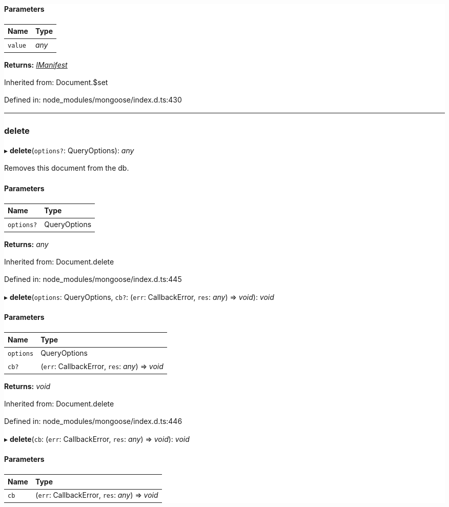 #### Parameters

| Name | Type |
| :------ | :------ |
| `value` | *any* |

**Returns:** [*IManifest*](persistence_models_manifest.imanifest.md)

Inherited from: Document.$set

Defined in: node_modules/mongoose/index.d.ts:430

___

### delete

▸ **delete**(`options?`: QueryOptions): *any*

Removes this document from the db.

#### Parameters

| Name | Type |
| :------ | :------ |
| `options?` | QueryOptions |

**Returns:** *any*

Inherited from: Document.delete

Defined in: node_modules/mongoose/index.d.ts:445

▸ **delete**(`options`: QueryOptions, `cb?`: (`err`: CallbackError, `res`: *any*) => *void*): *void*

#### Parameters

| Name | Type |
| :------ | :------ |
| `options` | QueryOptions |
| `cb?` | (`err`: CallbackError, `res`: *any*) => *void* |

**Returns:** *void*

Inherited from: Document.delete

Defined in: node_modules/mongoose/index.d.ts:446

▸ **delete**(`cb`: (`err`: CallbackError, `res`: *any*) => *void*): *void*

#### Parameters

| Name | Type |
| :------ | :------ |
| `cb` | (`err`: CallbackError, `res`: *any*) => *void* |
